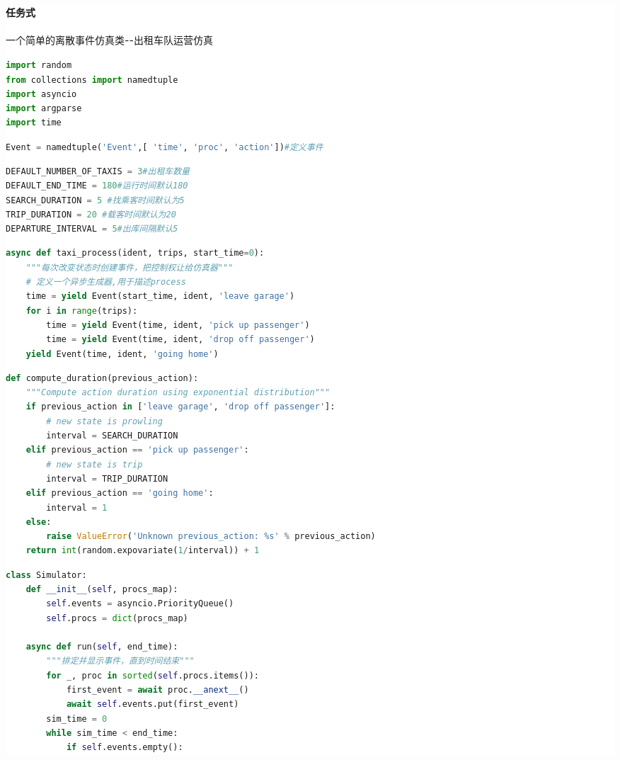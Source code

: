 
#### 任务式

一个简单的离散事件仿真类--出租车队运营仿真


```python
import random
from collections import namedtuple
import asyncio
import argparse
import time
```


```python
Event = namedtuple('Event',[ 'time', 'proc', 'action'])#定义事件
```


```python
DEFAULT_NUMBER_OF_TAXIS = 3#出租车数量
DEFAULT_END_TIME = 180#运行时间默认180
SEARCH_DURATION = 5 #找乘客时间默认为5
TRIP_DURATION = 20 #载客时间默认为20
DEPARTURE_INTERVAL = 5#出库间隔默认5
```


```python
async def taxi_process(ident, trips, start_time=0):
    """每次改变状态时创建事件，把控制权让给仿真器"""
    # 定义一个异步生成器,用于描述process
    time = yield Event(start_time, ident, 'leave garage') 
    for i in range(trips):
        time = yield Event(time, ident, 'pick up passenger')
        time = yield Event(time, ident, 'drop off passenger') 
    yield Event(time, ident, 'going home')
```


```python
def compute_duration(previous_action):
    """Compute action duration using exponential distribution"""
    if previous_action in ['leave garage', 'drop off passenger']:
        # new state is prowling
        interval = SEARCH_DURATION
    elif previous_action == 'pick up passenger':
        # new state is trip
        interval = TRIP_DURATION
    elif previous_action == 'going home':
        interval = 1
    else:
        raise ValueError('Unknown previous_action: %s' % previous_action)
    return int(random.expovariate(1/interval)) + 1
```


```python
class Simulator:
    def __init__(self, procs_map):
        self.events = asyncio.PriorityQueue()
        self.procs = dict(procs_map)

    async def run(self, end_time): 
        """排定并显示事件，直到时间结束"""
        for _, proc in sorted(self.procs.items()):
            first_event = await proc.__anext__()
            await self.events.put(first_event)
        sim_time = 0
        while sim_time < end_time:
            if self.events.empty():
```